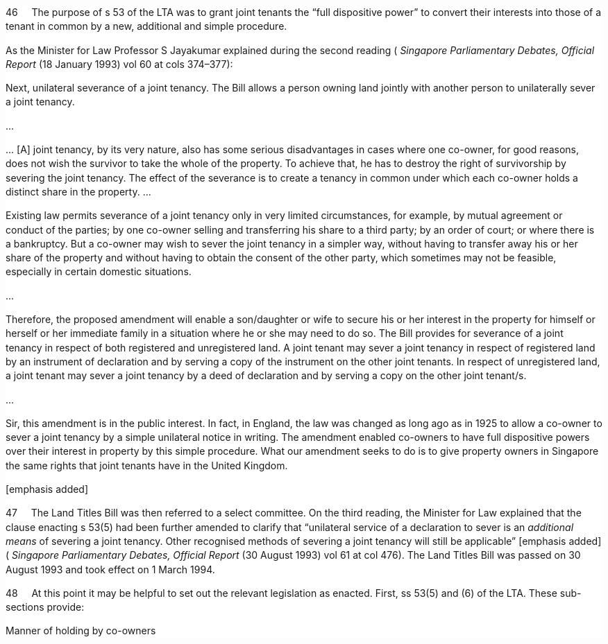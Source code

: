 46     The purpose of s 53 of the LTA was to grant joint tenants the “full dispositive power” to convert their interests into those of a tenant in common by a new, additional and simple procedure. 


As the Minister for Law Professor S Jayakumar explained during the second reading ( _Singapore Parliamentary Debates, Official Report_ (18 January 1993) vol 60 at cols 374–377): 

 Next, unilateral severance of a joint tenancy. The Bill allows a person owning land jointly with another person to unilaterally sever a joint tenancy. 

 ... 

 ... [A] joint tenancy, by its very nature, also has some serious disadvantages in cases where one co-owner, for good reasons, does not wish the survivor to take the whole of the property. To achieve that, he has to destroy the right of survivorship by severing the joint tenancy. The effect of the severance is to create a tenancy in common under which each co-owner holds a distinct share in the property. ... 

 Existing law permits severance of a joint tenancy only in very limited circumstances, for example, by mutual agreement or conduct of the parties; by one co-owner selling and transferring his share to a third party; by an order of court; or where there is a bankruptcy. But a co-owner may wish to sever the joint tenancy in a simpler way, without having to transfer away his or her share of the property and without having to obtain the consent of the other party, which sometimes may not be feasible, especially in certain domestic situations. 

 ... 

 Therefore, the proposed amendment will enable a son/daughter or wife to secure his or her interest in the property for himself or herself or her immediate family in a situation where he or she may need to do so. The Bill provides for severance of a joint tenancy in respect of both registered and unregistered land. A joint tenant may sever a joint tenancy in respect of registered land by an instrument of declaration and by serving a copy of the instrument on the other joint tenants. In respect of unregistered land, a joint tenant may sever a joint tenancy by a deed of declaration and by serving a copy on the other joint tenant/s. 

 ... 

 Sir, this amendment is in the public interest. In fact, in England, the law was changed as long ago as in 1925 to allow a co-owner to sever a joint tenancy by a simple unilateral notice in writing. The amendment enabled co-owners to have full dispositive powers over their interest in property by this simple procedure. What our amendment seeks to do is to give property owners in Singapore the same rights that joint tenants have in the United Kingdom. 

 [emphasis added] 

47     The Land Titles Bill was then referred to a select committee. On the third reading, the Minister for Law explained that the clause enacting s 53(5) had been further amended to clarify that “unilateral service of a declaration to sever is an _additional means_ of severing a joint tenancy. Other recognised methods of severing a joint tenancy will still be applicable” [emphasis added] ( _Singapore Parliamentary Debates, Official Report_ (30 August 1993) vol 61 at col 476). The Land Titles Bill was passed on 30 August 1993 and took effect on 1 March 1994. 

48     At this point it may be helpful to set out the relevant legislation as enacted. First, ss 53(5) and (6) of the LTA. These sub-sections provide: 


 Manner of holding by co-owners 
